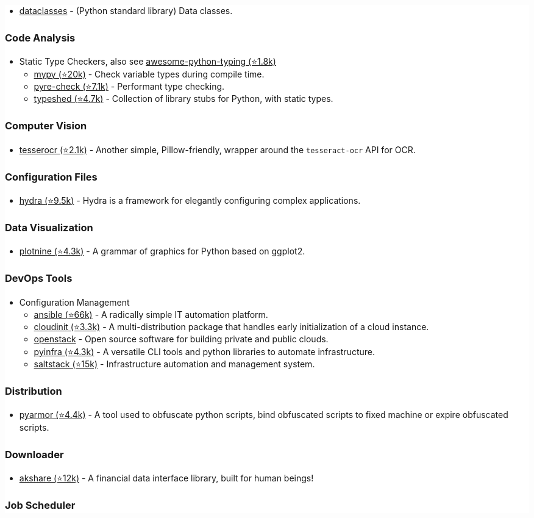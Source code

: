 *   [dataclasses](https://docs.python.org/3/library/dataclasses.html) - (Python standard library) Data classes.

### Code Analysis

*   Static Type Checkers, also see [awesome-python-typing (⭐1.8k)](https://github.com/typeddjango/awesome-python-typing)
    *   [mypy (⭐20k)](https://github.com/python/mypy) - Check variable types during compile time.
    *   [pyre-check (⭐7.1k)](https://github.com/facebook/pyre-check) - Performant type checking.
    *   [typeshed (⭐4.7k)](https://github.com/python/typeshed) - Collection of library stubs for Python, with static types.

### Computer Vision

*   [tesserocr (⭐2.1k)](https://github.com/sirfz/tesserocr) - Another simple, Pillow-friendly, wrapper around the `tesseract-ocr` API for OCR.

### Configuration Files

*   [hydra (⭐9.5k)](https://github.com/facebookresearch/hydra) - Hydra is a framework for elegantly configuring complex applications.

### Data Visualization

*   [plotnine (⭐4.3k)](https://github.com/has2k1/plotnine) - A grammar of graphics for Python based on ggplot2.

### DevOps Tools

*   Configuration Management
    *   [ansible (⭐66k)](https://github.com/ansible/ansible) - A radically simple IT automation platform.
    *   [cloudinit (⭐3.3k)](https://github.com/canonical/cloud-init) - A multi-distribution package that handles early initialization of a cloud instance.
    *   [openstack](https://www.openstack.org/) - Open source software for building private and public clouds.
    *   [pyinfra (⭐4.3k)](https://github.com/pyinfra-dev/pyinfra) - A versatile CLI tools and python libraries to automate infrastructure.
    *   [saltstack (⭐15k)](https://github.com/saltstack/salt) - Infrastructure automation and management system.

### Distribution

*   [pyarmor (⭐4.4k)](https://github.com/dashingsoft/pyarmor) - A tool used to obfuscate python scripts, bind obfuscated scripts to fixed machine or expire obfuscated scripts.

### Downloader

*   [akshare (⭐12k)](https://github.com/jindaxiang/akshare) - A financial data interface library, built for human beings!

### Job Scheduler
